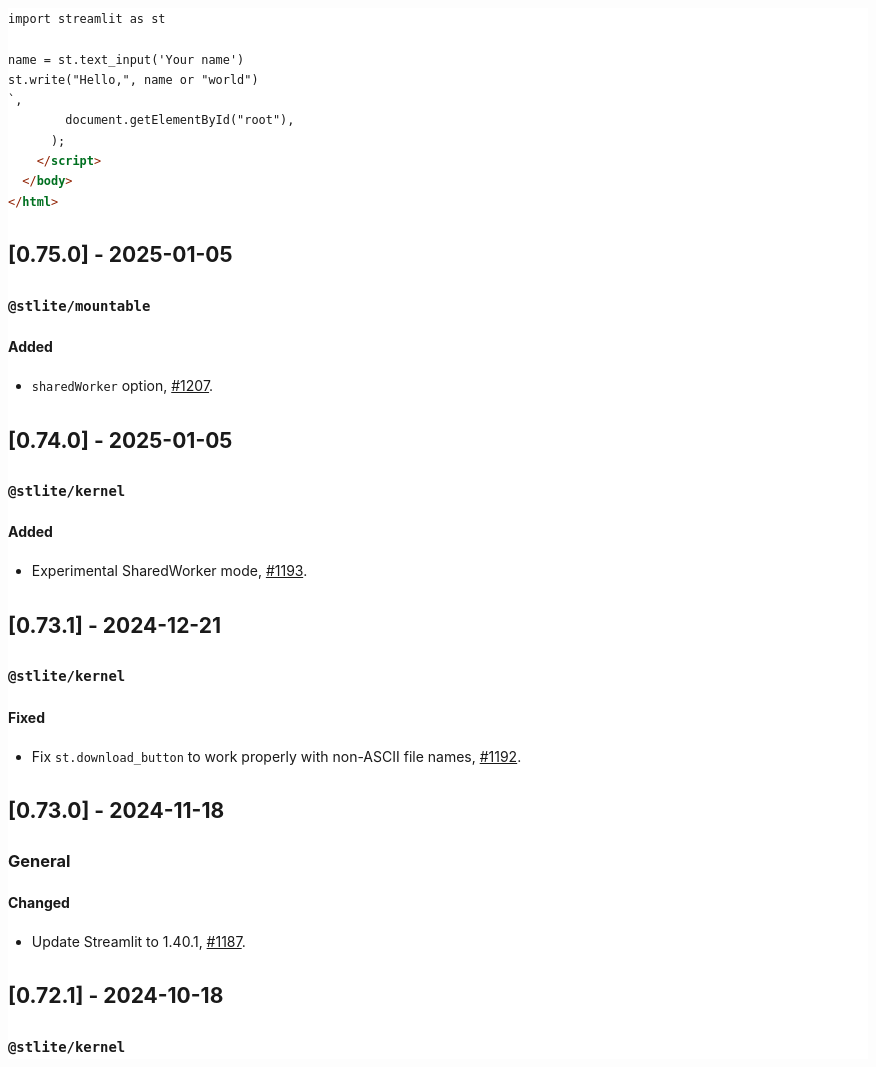 ```html
import streamlit as st

name = st.text_input('Your name')
st.write("Hello,", name or "world")
`,
        document.getElementById("root"),
      );
    </script>
  </body>
</html>
```

## [0.75.0] - 2025-01-05

### `@stlite/mountable`

#### Added

- `sharedWorker` option, [#1207](https://github.com/whitphx/stlite/pull/1207).

## [0.74.0] - 2025-01-05

### `@stlite/kernel`

#### Added

- Experimental SharedWorker mode, [#1193](https://github.com/whitphx/stlite/pull/1193).

## [0.73.1] - 2024-12-21

### `@stlite/kernel`

#### Fixed

- Fix `st.download_button` to work properly with non-ASCII file names, [#1192](https://github.com/whitphx/stlite/pull/1192).

## [0.73.0] - 2024-11-18

### General

#### Changed

- Update Streamlit to 1.40.1, [#1187](https://github.com/whitphx/stlite/pull/1187).

## [0.72.1] - 2024-10-18

### `@stlite/kernel`
